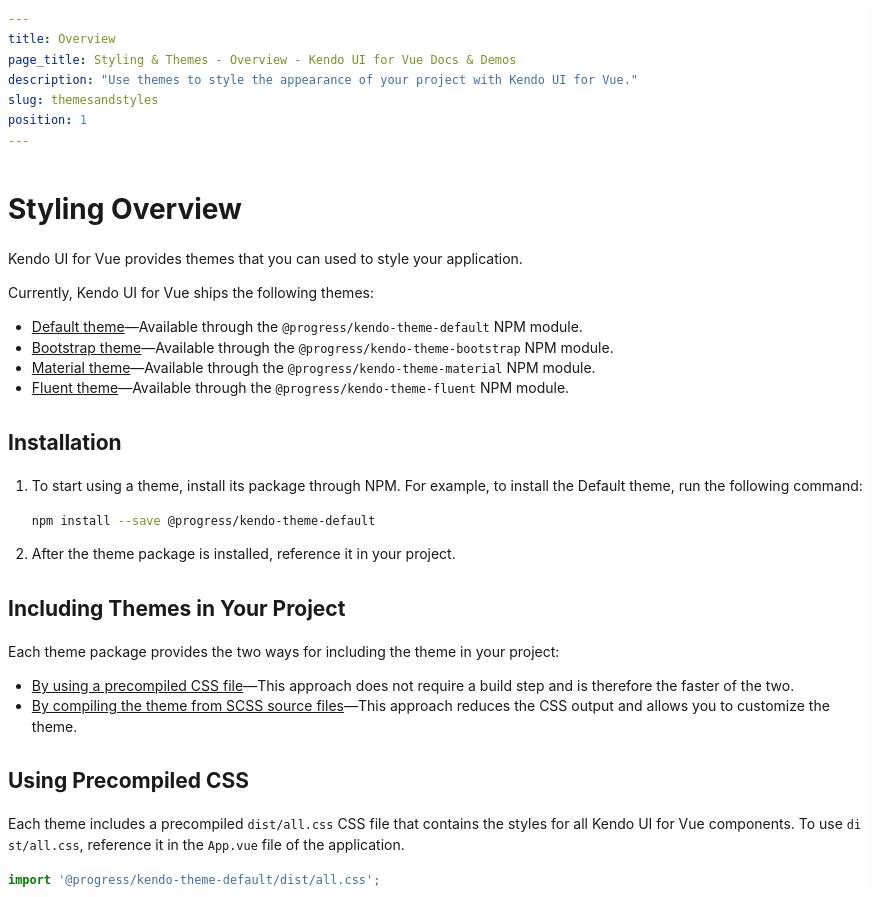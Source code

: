 ```yaml
---
title: Overview
page_title: Styling & Themes - Overview - Kendo UI for Vue Docs & Demos
description: "Use themes to style the appearance of your project with Kendo UI for Vue."
slug: themesandstyles
position: 1
---
```


# Styling Overview

Kendo UI for Vue provides themes that you can used to style your application.

Currently, Kendo UI for Vue ships the following themes:

* [Default theme](slug:preview_kendothemedefault)&mdash;Available through the `@progress/kendo-theme-default` NPM module.
* [Bootstrap theme](slug:preview_kendothemebootstrap)&mdash;Available through the `@progress/kendo-theme-bootstrap` NPM module.
* [Material theme](slug:preview_kendothemematerial)&mdash;Available through the `@progress/kendo-theme-material` NPM module.
* [Fluent theme](slug:preview_kendothemefluent)&mdash;Available through the `@progress/kendo-theme-fluent` NPM module.

## Installation

1. To start using a theme, install its package through NPM. For example, to install the Default theme, run the following command:

    ```sh
    npm install --save @progress/kendo-theme-default
    ```

1. After the theme package is installed, reference it in your project.

## Including Themes in Your Project

Each theme package provides the two ways for including the theme in your project:

* [By using a precompiled CSS file](#toc-using-precompiled-css)&mdash;This approach does not require a build step and is therefore the faster of the two.
* [By compiling the theme from SCSS source files](#toc-customizing-themes)&mdash;This approach reduces the CSS output and allows you to customize the theme.

## Using Precompiled CSS

Each theme includes a precompiled `dist/all.css` CSS file that contains the styles for all Kendo UI for Vue components. To use `dist/all.css`, reference it in the `App.vue` file of the application.

```js
import '@progress/kendo-theme-default/dist/all.css';

```
